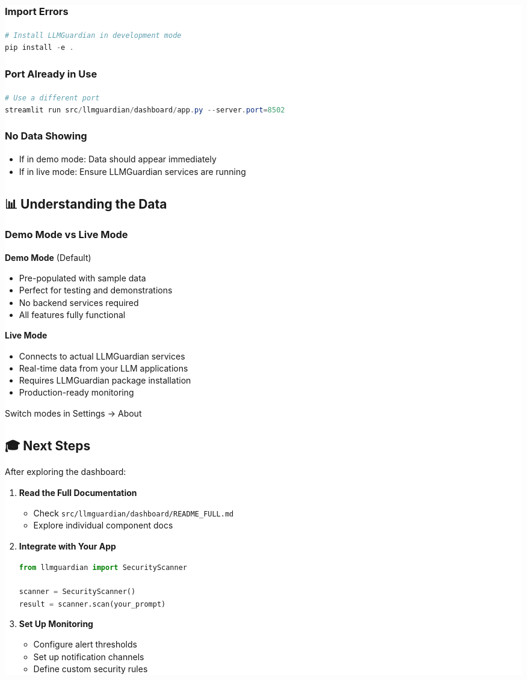 ### Import Errors
```powershell
# Install LLMGuardian in development mode
pip install -e .
```

### Port Already in Use
```powershell
# Use a different port
streamlit run src/llmguardian/dashboard/app.py --server.port=8502
```

### No Data Showing
- If in demo mode: Data should appear immediately
- If in live mode: Ensure LLMGuardian services are running

## 📊 Understanding the Data

### Demo Mode vs Live Mode

**Demo Mode** (Default)
- Pre-populated with sample data
- Perfect for testing and demonstrations
- No backend services required
- All features fully functional

**Live Mode**
- Connects to actual LLMGuardian services
- Real-time data from your LLM applications
- Requires LLMGuardian package installation
- Production-ready monitoring

Switch modes in Settings → About

## 🎓 Next Steps

After exploring the dashboard:

1. **Read the Full Documentation**
   - Check `src/llmguardian/dashboard/README_FULL.md`
   - Explore individual component docs

2. **Integrate with Your App**
   ```python
   from llmguardian import SecurityScanner
   
   scanner = SecurityScanner()
   result = scanner.scan(your_prompt)
   ```

3. **Set Up Monitoring**
   - Configure alert thresholds
   - Set up notification channels
   - Define custom security rules

